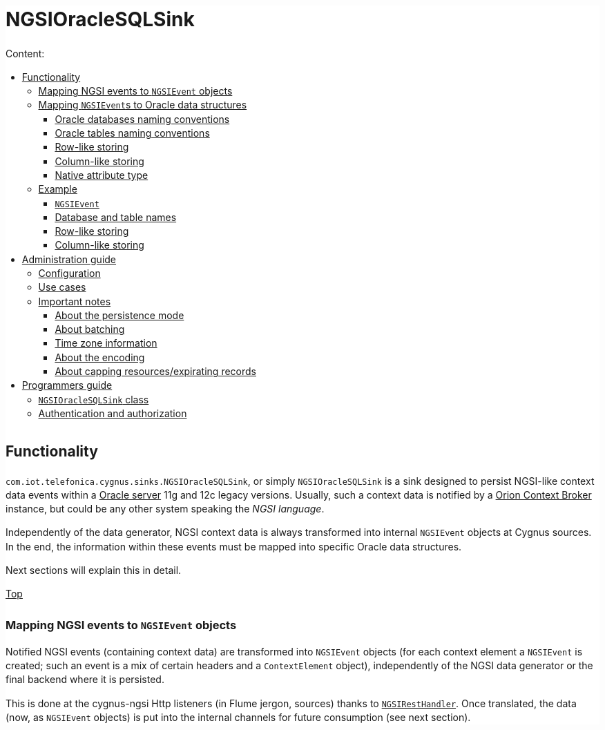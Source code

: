 # <a name="top"></a>NGSIOracleSQLSink
Content:

* [Functionality](#section1)
    * [Mapping NGSI events to `NGSIEvent` objects](#section1.1)
    * [Mapping `NGSIEvent`s to Oracle data structures](#section1.2)
        * [Oracle databases naming conventions](#section1.2.1)
        * [Oracle tables naming conventions](#section1.2.2)
        * [Row-like storing](#section1.2.3)
        * [Column-like storing](#section1.2.4)
        * [Native attribute type](#section1.2.5)
    * [Example](#section1.3)
        * [`NGSIEvent`](#section1.3.1)
        * [Database and table names](#section1.3.2)
        * [Row-like storing](#section1.3.3)
        * [Column-like storing](#section1.3.4)
* [Administration guide](#section2)
    * [Configuration](#section2.1)
    * [Use cases](#section2.2)
    * [Important notes](#section2.3)
        * [About the persistence mode](#section2.3.2)
        * [About batching](#section2.3.3)
        * [Time zone information](#section2.3.4)
        * [About the encoding](#section2.3.5)
        * [About capping resources/expirating records](#section2.3.6)
* [Programmers guide](#section3)
    * [`NGSIOracleSQLSink` class](#section3.1)
    * [Authentication and authorization](#section3.2)

## <a name="section1"></a>Functionality
`com.iot.telefonica.cygnus.sinks.NGSIOracleSQLSink`, or simply `NGSIOracleSQLSink` is a sink designed to persist NGSI-like context data events within a [Oracle server](https://www.oracle.com/) 11g and 12c legacy versions. Usually, such a context data is notified by a [Orion Context Broker](https://github.com/telefonicaid/fiware-orion) instance, but could be any other system speaking the <i>NGSI language</i>.

Independently of the data generator, NGSI context data is always transformed into internal `NGSIEvent` objects at Cygnus sources. In the end, the information within these events must be mapped into specific Oracle data structures.

Next sections will explain this in detail.

[Top](#top)

### <a name="section1.1"></a>Mapping NGSI events to `NGSIEvent` objects
Notified NGSI events (containing context data) are transformed into `NGSIEvent` objects (for each context element a `NGSIEvent` is created; such an event is a mix of certain headers and a `ContextElement` object), independently of the NGSI data generator or the final backend where it is persisted.

This is done at the cygnus-ngsi Http listeners (in Flume jergon, sources) thanks to [`NGSIRestHandler`](/ngsi_rest_handler.md). Once translated, the data (now, as `NGSIEvent` objects) is put into the internal channels for future consumption (see next section).
